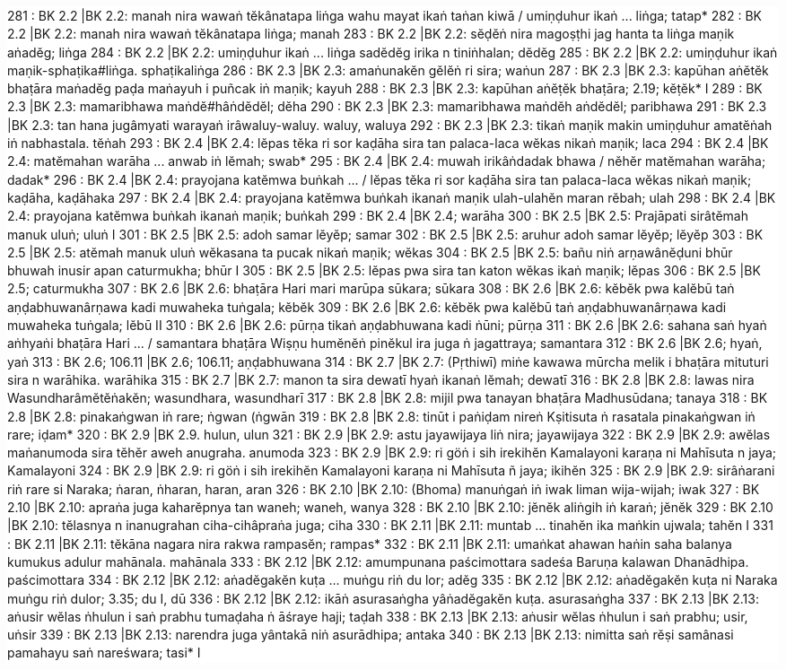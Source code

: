 281 : BK 2.2 |BK 2.2: manah nira wawaṅ tĕkânatapa liṅga wahu mayat ikaṅ taṅan kiwā / umiṇḍuhur ikaṅ ... liṅga;  tatap*
282 : BK 2.2 |BK 2.2: manah nira wawaṅ tĕkânatapa liṅga;  manah
283 : BK 2.2 |BK 2.2: sĕḍĕṅ nira magoṣṭhi jag hanta ta liṅga maṇik aṅadĕg;  liṅga
284 : BK 2.2 |BK 2.2: umiṇḍuhur ikaṅ ... liṅga sadĕdĕg irika n tiniṅhalan;  dĕdĕg
285 : BK 2.2 |BK 2.2: umiṇḍuhur ikaṅ maṇik-sphaṭika#liṅga.  sphaṭikaliṅga
286 : BK 2.3 |BK 2.3: amaṅunakĕn gĕlĕṅ ri sira;  waṅun
287 : BK 2.3 |BK 2.3: kapūhan aṅĕtĕk bhaṭāra maṅadĕg paḍa maṅayuh i puñcak iṅ maṇik;  kayuh
288 : BK 2.3 |BK 2.3: kapūhan aṅĕṭĕk bhaṭāra; 2.19;  kĕṭĕk* I
289 : BK 2.3 |BK 2.3: mamaribhawa maṅdĕ#hâṅdĕdĕl;  dĕha
290 : BK 2.3 |BK 2.3: mamaribhawa maṅdĕh aṅdĕdĕl;  paribhawa
291 : BK 2.3 |BK 2.3: tan hana jugâmyati warayaṅ irâwaluy-waluy.  waluy, waluya
292 : BK 2.3 |BK 2.3: tikaṅ maṇik makin umiṇḍuhur amatĕṅah iṅ nabhastala.  tĕṅah
293 : BK 2.4 |BK 2.4: lĕpas tĕka ri sor kaḍāha sira tan palaca-laca wĕkas nikaṅ maṇik;  laca
294 : BK 2.4 |BK 2.4: matĕmahan warāha ... anwab iṅ lĕmah;  swab*
295 : BK 2.4 |BK 2.4: muwah irikâṅdadak bhawa / nĕhĕr matĕmahan warāha;  dadak*
296 : BK 2.4 |BK 2.4: prayojana katĕmwa buṅkah ... / lĕpas tĕka ri sor kaḍāha sira tan palaca-laca wĕkas nikaṅ maṇik;  kaḍāha, kaḍāhaka
297 : BK 2.4 |BK 2.4: prayojana katĕmwa buṅkah ikanaṅ maṇik ulah-ulahĕn maran rĕbah;  ulah
298 : BK 2.4 |BK 2.4: prayojana katĕmwa buṅkah ikanaṅ maṇik;  buṅkah
299 : BK 2.4 |BK 2.4;  warāha
300 : BK 2.5 |BK 2.5: Prajāpati sirâtĕmah manuk uluṅ;  uluṅ I
301 : BK 2.5 |BK 2.5: adoh samar lĕyĕp;  samar
302 : BK 2.5 |BK 2.5: aruhur adoh samar lĕyĕp;  lĕyĕp
303 : BK 2.5 |BK 2.5: atĕmah manuk uluṅ wĕkasana ta pucak nikaṅ maṇik;  wĕkas
304 : BK 2.5 |BK 2.5: bañu niṅ arṇawânĕḍuni bhūr bhuwah inusir apan caturmukha;  bhūr I
305 : BK 2.5 |BK 2.5: lĕpas pwa sira tan katon wĕkas ikaṅ maṇik;  lĕpas
306 : BK 2.5 |BK 2.5;  caturmukha
307 : BK 2.6 |BK 2.6: bhaṭāra Hari mari marūpa sūkara;  sūkara
308 : BK 2.6 |BK 2.6: kĕbĕk pwa kalĕbū taṅ aṇḍabhuwanârṇawa kadi muwaheka tuṅgala;  kĕbĕk
309 : BK 2.6 |BK 2.6: kĕbĕk pwa kalĕbū taṅ aṇḍabhuwanârṇawa kadi muwaheka tuṅgala;  lĕbū II
310 : BK 2.6 |BK 2.6: pūrṇa tikaṅ aṇḍabhuwana kadi ṅūni;  pūrṇa
311 : BK 2.6 |BK 2.6: sahana saṅ hyaṅ aṅhyaṅi bhaṭāra Hari ... / samantara bhaṭāra Wiṣṇu humĕnĕṅ pinĕkul ira juga ṅ jagattraya;  samantara
312 : BK 2.6 |BK 2.6;  hyaṅ, yaṅ
313 : BK 2.6; 106.11 |BK 2.6; 106.11;  aṇḍabhuwana
314 : BK 2.7 |BK 2.7: (Pṛthiwī) miṅe kawawa mūrcha melik i bhaṭāra mituturi sira n warāhika.  warāhika
315 : BK 2.7 |BK 2.7: manon ta sira dewatī hyaṅ ikanaṅ lĕmah;  dewatī
316 : BK 2.8 |BK 2.8: lawas nira Wasundharâmĕtĕṅakĕn;  wasundhara, wasundharī
317 : BK 2.8 |BK 2.8: mijil pwa tanayan bhaṭāra Madhusūdana;  tanaya
318 : BK 2.8 |BK 2.8: pinakaṅgwan iṅ rare;  ṅgwan (ṅgwān
319 : BK 2.8 |BK 2.8: tinūt i paṅiḍam nireṅ Kṣitisuta ṅ rasatala pinakaṅgwan iṅ rare;  iḍam*
320 : BK 2.9 |BK 2.9. hulun, ulun
321 : BK 2.9 |BK 2.9: astu jayawijaya liṅ nira;  jayawijaya
322 : BK 2.9 |BK 2.9: awĕlas maṅanumoda sira tĕhĕr aweh anugraha.  anumoda
323 : BK 2.9 |BK 2.9: ri göṅ i sih irekihĕn Kamalayoni karaṇa ni Mahīsuta n jaya;  Kamalayoni
324 : BK 2.9 |BK 2.9: ri göṅ i sih irekihĕn Kamalayoni karaṇa ni Mahīsuta ñ jaya;  ikihĕn
325 : BK 2.9 |BK 2.9: sirâṅarani riṅ rare si Naraka;  ṅaran, ṅharan, haran, aran
326 : BK 2.10 |BK 2.10: (Bhoma) manuṅgaṅ iṅ iwak liman wija-wijah;  iwak
327 : BK 2.10 |BK 2.10: apraṅa juga kaharĕpnya tan waneh;  waneh, wanya
328 : BK 2.10 |BK 2.10: jĕnĕk aliṅgih iṅ karaṅ;  jĕnĕk
329 : BK 2.10 |BK 2.10: tĕlasnya n inanugrahan ciha-cihâpraṅa juga;  ciha
330 : BK 2.11 |BK 2.11: muntab ... tinahĕn ika maṅkin ujwala;  tahĕn I
331 : BK 2.11 |BK 2.11: tĕkāna nagara nira rakwa rampasĕn;  rampas*
332 : BK 2.11 |BK 2.11: umaṅkat ahawan haṅin saha balanya kumukus adulur mahānala.  mahānala
333 : BK 2.12 |BK 2.12: amumpunana paścimottara sadeśa Baruṇa kalawan Dhanādhipa.  paścimottara
334 : BK 2.12 |BK 2.12: aṅadĕgakĕn kuṭa ... muṅgu riṅ du lor;  adĕg
335 : BK 2.12 |BK 2.12: aṅadĕgakĕn kuṭa ni Naraka muṅgu riṅ dulor; 3.35;  du I, dū
336 : BK 2.12 |BK 2.12: ikāṅ asurasaṅgha yâṅadĕgakĕn kuṭa.  asurasaṅgha
337 : BK 2.13 |BK 2.13: aṅusir wĕlas ṅhulun i saṅ prabhu tumaḍaha ṅ āśraye haji;  taḍah
338 : BK 2.13 |BK 2.13: aṅusir wĕlas ṅhulun i saṅ prabhu;  usir, uṅsir
339 : BK 2.13 |BK 2.13: narendra juga yântakā niṅ asurādhipa;  antaka
340 : BK 2.13 |BK 2.13: nimitta saṅ rĕṣi samânasi pamahayu saṅ nareśwara;  tasi* I